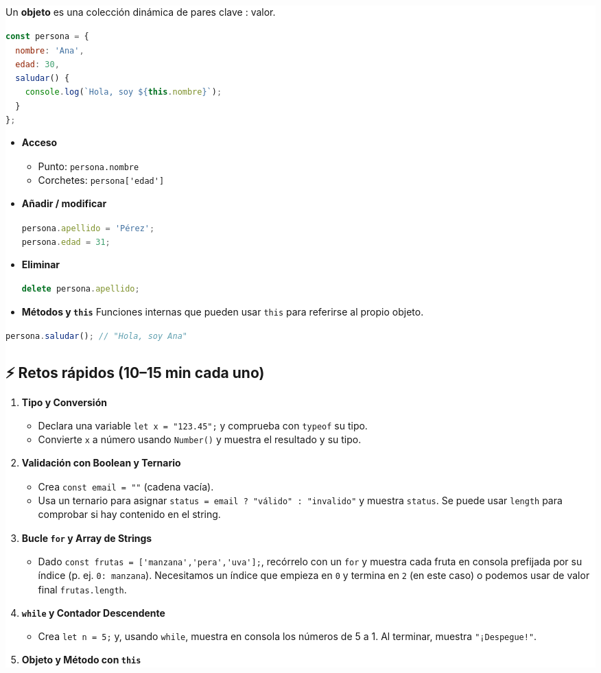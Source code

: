 Un **objeto** es una colección dinámica de pares clave : valor.

```js
const persona = {
  nombre: 'Ana',
  edad: 30,
  saludar() {
    console.log(`Hola, soy ${this.nombre}`);
  }
};
```

* **Acceso**

  * Punto: `persona.nombre`
  * Corchetes: `persona['edad']`
* **Añadir / modificar**

  ```js
  persona.apellido = 'Pérez';
  persona.edad = 31;
  ```
* **Eliminar**

  ```js
  delete persona.apellido;
  ```
* **Métodos y `this`**
  Funciones internas que pueden usar `this` para referirse al propio objeto.

```js
persona.saludar(); // "Hola, soy Ana"
```

## ⚡ Retos rápidos (10–15 min cada uno)

1. **Tipo y Conversión**  

   - Declara una variable `let x = "123.45";` y comprueba con `typeof` su tipo.  
   - Convierte `x` a número usando `Number()` y muestra el resultado y su tipo.  

2. **Validación con Boolean y Ternario**  

   - Crea `const email = ""` (cadena vacía).  
   - Usa un ternario para asignar `status = email ? "válido" : "invalido"` y muestra `status`. Se puede usar `length` para comprobar si hay contenido en el string. 

3. **Bucle `for` y Array de Strings**  

   - Dado `const frutas = ['manzana','pera','uva'];`, recórrelo con un `for` y muestra cada fruta en consola prefijada por su índice (p. ej. `0: manzana`). Necesitamos un índice que empieza en `0` y termina en `2` (en este caso) o podemos usar de valor final `frutas.length`.

4. **`while` y Contador Descendente**  

   - Crea `let n = 5;` y, usando `while`, muestra en consola los números de 5 a 1. Al terminar, muestra `"¡Despegue!"`.  

5. **Objeto y Método con `this`**  

